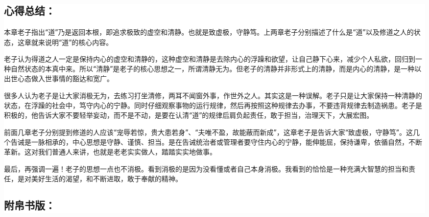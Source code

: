 ## 心得总结：

本章老子指出“道”乃是返回本根，即追求极致的虚空和清静。也就是致虚极，守静笃。上两章老子分别描述了什么是“道”以及修道之人的状态，这章就来说明“道”的核心内容。

老子认为得道之人一定是保持内心的虚空和清静的，这种虚空和清静是去除内心的浮躁和欲望，让自己静下心来，减少个人私欲，回归到一种自然状态的本真中来。所以“清静”是老子的核心思想之一，所谓清静无为。但老子的清静并非形式上的清静，而是内心的清静，是一种以出世心态做入世事情的豁达和宽广。

很多人认为老子是让大家消极无为，去练习打坐清修，两耳不闻窗外事，作世外之人。其实这是一种误解。老子只是让大家保持一种清静的状态，在浮躁的社会中，笃守内心的宁静。同时仔细观察事物的运行规律，然后再按照这种规律去办事，不要违背规律去制造祸患。老子是积极的，他告诉大家不要轻举妄动，而不是不动，是要在认清“道”的规律后肩负起责任，敢于担当，治理天下，大展宏图。


前面几章老子分别提到修道的人应该“宠辱若惊，贵大患若身”、“夫唯不盈，故能蔽而新成”，这章老子是告诉大家“致虚极，守静笃”。这几个告诫是一脉相承的，中心思想是守静、谨慎、担当。是在告诫统治者或管理者要守住内心的宁静，能伸能屈，保持谦卑，依循自然，不断革新。这对我们普通人来讲，也就是老老实实做人，踏踏实实地做事。

最后，再强调一遍！老子的思想一点也不消极。看到消极的是因为没看懂或者自己本身消极。我看到的恰恰是一种充满大智慧的担当和责任，是对美好生活的渴望，和不断进取，敢于奉献的精神。

## 附帛书版：
